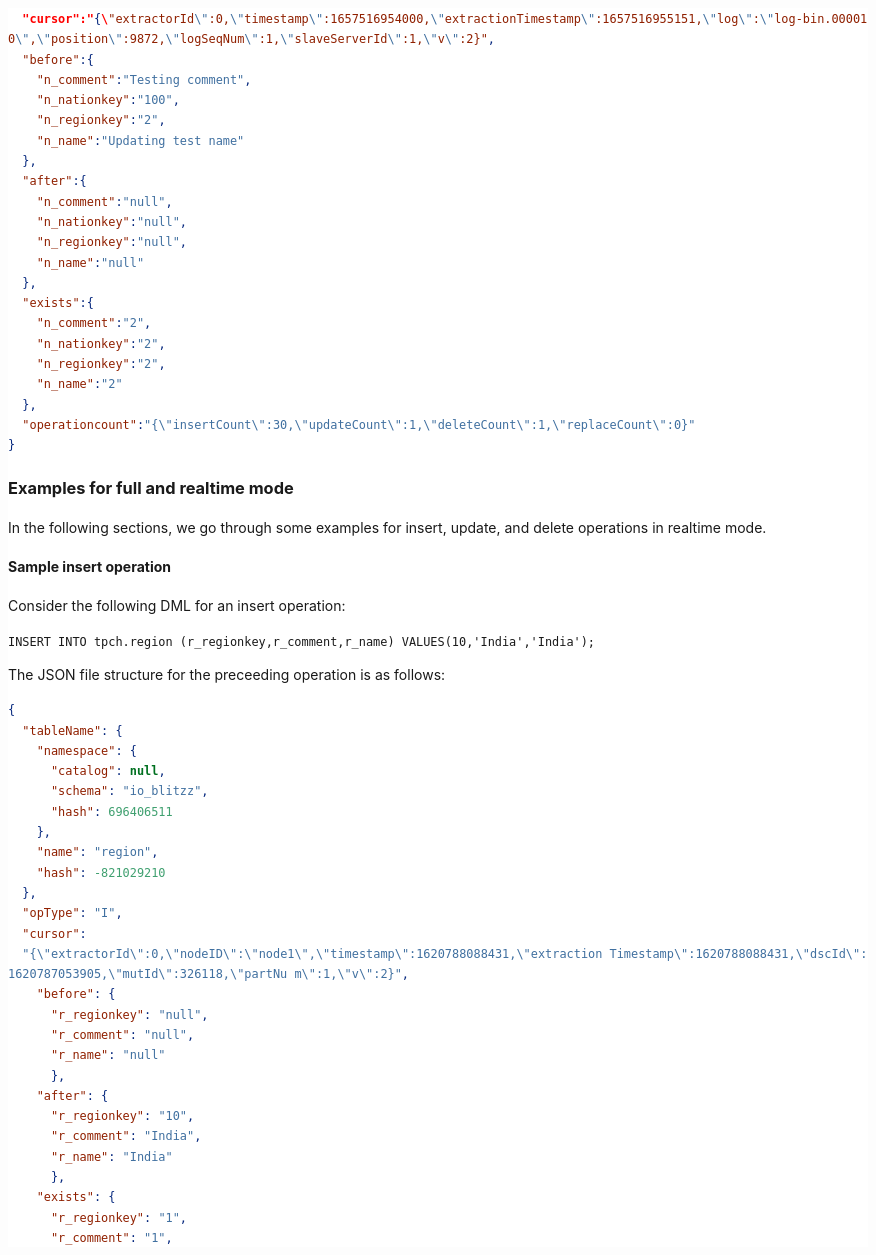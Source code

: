 ```JSON
  "cursor":"{\"extractorId\":0,\"timestamp\":1657516954000,\"extractionTimestamp\":1657516955151,\"log\":\"log-bin.000010\",\"position\":9872,\"logSeqNum\":1,\"slaveServerId\":1,\"v\":2}",
  "before":{
    "n_comment":"Testing comment",
    "n_nationkey":"100",
    "n_regionkey":"2",
    "n_name":"Updating test name"
  },
  "after":{
    "n_comment":"null",
    "n_nationkey":"null",
    "n_regionkey":"null",
    "n_name":"null"
  },
  "exists":{
    "n_comment":"2",
    "n_nationkey":"2",
    "n_regionkey":"2",
    "n_name":"2"
  },
  "operationcount":"{\"insertCount\":30,\"updateCount\":1,\"deleteCount\":1,\"replaceCount\":0}"
}
```

### Examples for full and realtime mode
In the following sections, we go through some examples for insert, update, and delete operations in realtime mode.

#### Sample insert operation
Consider the following DML for an insert operation:

```DML
INSERT INTO tpch.region (r_regionkey,r_comment,r_name) VALUES(10,'India','India');
```

The JSON file structure for the preceeding operation is as follows:

```JSON
{
  "tableName": {
    "namespace": {
      "catalog": null,
      "schema": "io_blitzz",
      "hash": 696406511
    },
    "name": "region",
    "hash": -821029210
  },
  "opType": "I",
  "cursor":
  "{\"extractorId\":0,\"nodeID\":\"node1\",\"timestamp\":1620788088431,\"extraction Timestamp\":1620788088431,\"dscId\":1620787053905,\"mutId\":326118,\"partNu m\":1,\"v\":2}",
    "before": {
      "r_regionkey": "null",
      "r_comment": "null",
      "r_name": "null"
      },
    "after": {
      "r_regionkey": "10",
      "r_comment": "India",
      "r_name": "India"
      },
    "exists": {
      "r_regionkey": "1",
      "r_comment": "1",
```